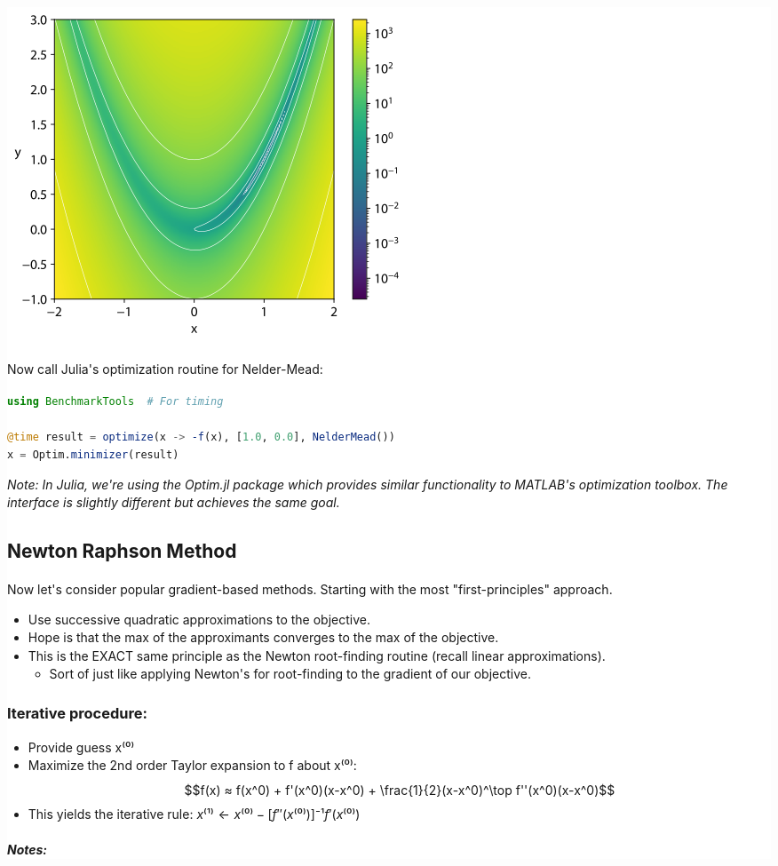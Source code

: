 ![Visualization of the Banana Function](banana.png)
</div>

Now call Julia's optimization routine for Nelder-Mead:

```julia
using BenchmarkTools  # For timing

@time result = optimize(x -> -f(x), [1.0, 0.0], NelderMead())
x = Optim.minimizer(result)
```

*Note: In Julia, we're using the Optim.jl package which provides similar functionality to MATLAB's optimization toolbox. The interface is slightly different but achieves the same goal.*

## Newton Raphson Method

Now let's consider popular gradient-based methods. Starting with the most "first-principles" approach. 

* Use successive quadratic approximations to the objective.
* Hope is that the max of the approximants converges to the max of the objective.
* This is the EXACT same principle as the Newton root-finding routine (recall linear approximations).
  * Sort of just like applying Newton's for root-finding to the gradient of our objective.

### Iterative procedure:

* Provide guess x⁽⁰⁾
* Maximize the 2nd order Taylor expansion to f about x⁽⁰⁾:
$$f(x) ≈ f(x^0) + f'(x^0)(x-x^0) + \frac{1}{2}(x-x^0)^\top f''(x^0)(x-x^0)$$
* This yields the iterative rule: $x⁽¹⁾ ← x⁽⁰⁾ - [f''(x⁽⁰⁾)]⁻¹f'(x⁽⁰⁾)$

##### Notes:
